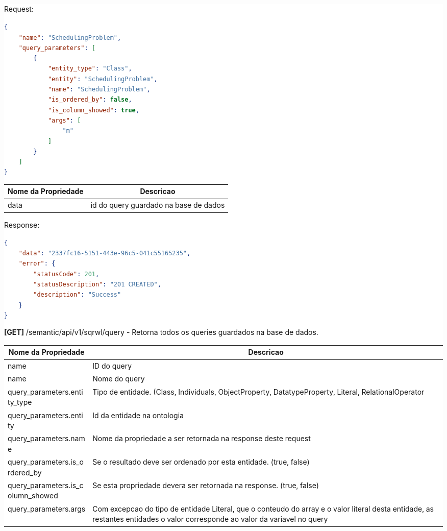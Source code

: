 Request:

```JSON
{
    "name": "SchedulingProblem",
    "query_parameters": [
        {
            "entity_type": "Class",
            "entity": "SchedulingProblem",
            "name": "SchedulingProblem",
            "is_ordered_by": false,
            "is_column_showed": true,
            "args": [
                "m"
            ]
        }
    ]
}
```

| Nome da Propriedade  | Descricao  |
|---|---|
| data | id do query guardado na base de dados | 

Response:

```JSON
{
    "data": "2337fc16-5151-443e-96c5-041c55165235",
    "error": {
        "statusCode": 201,
        "statusDescription": "201 CREATED",
        "description": "Success"
    }
}
```

**[GET]** /semantic/api/v1/sqrwl/query - Retorna todos os queries guardados na base de dados.

| Nome da Propriedade  | Descricao  |
|---|---|
| name | ID do query | 
| name | Nome do query | 
| query_parameters.entity_type | Tipo de entidade. (Class, Individuals, ObjectProperty, DatatypeProperty, Literal, RelationalOperator | 
| query_parameters.entity | Id da entidade na ontologia | 
| query_parameters.name | Nome da propriedade a ser retornada na response deste request |
| query_parameters.is_ordered_by | Se o resultado deve ser ordenado por esta entidade. (true, false) |
| query_parameters.is_column_showed | Se esta propriedade devera ser retornada na response. (true, false) |
| query_parameters.args | Com excepcao do tipo de entidade Literal, que o conteudo do array e o valor literal desta entidade, as restantes entidades o valor corresponde ao valor da variavel no query|
